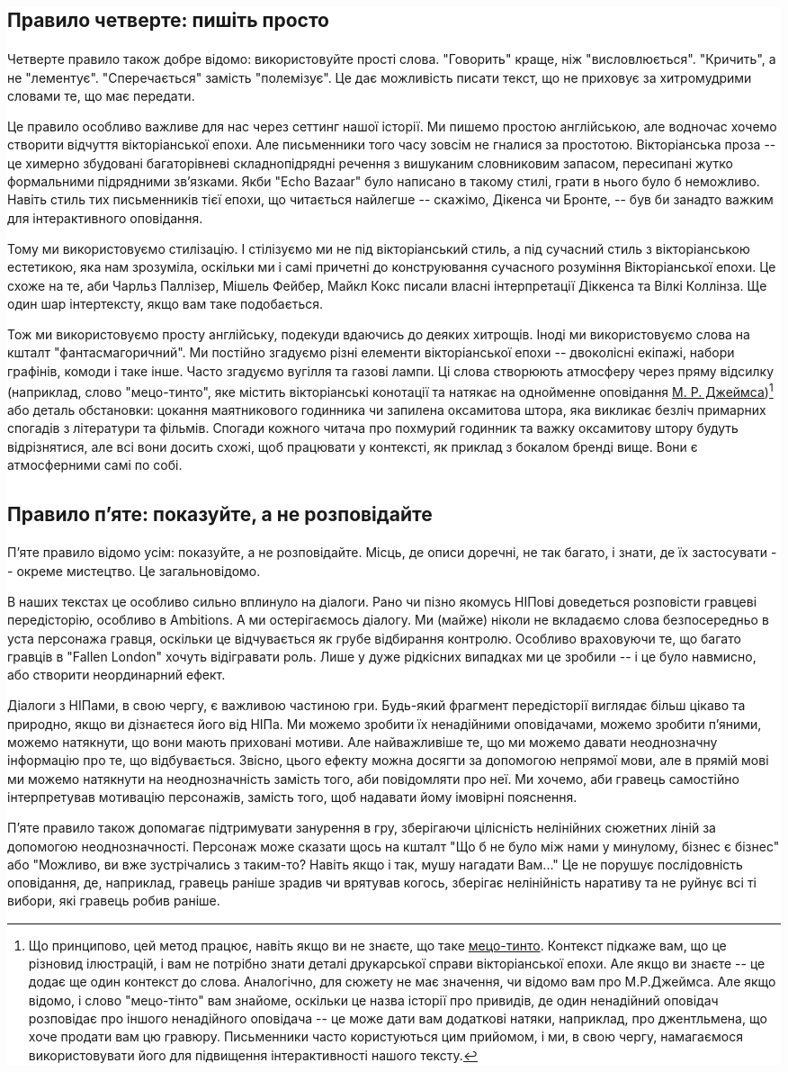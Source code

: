 ## Правило четверте: пишіть просто

Четверте правило також добре відомо: використовуйте прості слова. "Говорить" краще, ніж "висловлюється". "Кричить", а не "лементує". "Сперечається" замість "полемізує". Це дає можливість писати текст, що не приховує за хитромудрими словами те, що має передати.

Це правило особливо важливе для нас через сеттинг нашої історії. Ми пишемо простою англійською, але водночас хочемо створити відчуття вікторіанської епохи. Але письменники того часу зовсім не гналися за простотою. Вікторіанська проза -- це химерно збудовані багаторівневі складнопідрядні речення з вишуканим словниковим запасом, пересипані жутко формальними підрядними зв’язками. Якби "Echo Bazaar" було написано в такому стилі, грати в нього було б неможливо. Навіть стиль тих письменників тієї епохи, що читається найлегше -- скажімо, Дікенса чи Бронте, -- був би занадто важким для інтерактивного оповідання.

Тому ми використовуємо стилізацію. І стілізуємо ми не під вікторіанський стиль, а під сучасний стиль з вікторіанською естетикою, яка нам зрозуміла, оскільки ми і самі причетні до конструювання сучасного розуміння Вікторіанської епохи. Це схоже на те, аби Чарльз Паллізер, Мішель Фейбер, Майкл Кокс писали власні інтерпретації Діккенса та Вілкі Коллінза. Ще один шар інтертексту, якщо вам таке подобається.

Тож ми використовуємо просту англійську, подекуди вдаючись до деяких хитрощів. Іноді ми використовуємо слова на кшталт "фантасмагоричний". Ми постійно згадуємо різні елементи вікторіанської епохи -- двоколісні екіпажі, набори графінів, комоди і таке інше. Часто згадуємо вугілля та газові лампи. Ці слова створюють атмосферу через пряму відсилку (наприклад, слово "мецо-тинто", яке містить вікторіанські конотації та натякає на однойменне оповідання [М. Р. Джеймса](https://uk.wikipedia.org/wiki/%D0%94%D0%B6%D0%B5%D0%B9%D0%BC%D1%81_%D0%9C%D0%BE%D0%BD%D1%82%D0%B5%D0%B3%D1%8E_%D0%A0%D0%BE%D0%B4%D1%81))[^****] або деталь обстановки: цокання маятникового годинника чи запилена оксамитова штора, яка викликає безліч примарних спогадів з літератури та фільмів. Спогади кожного читача про похмурий годинник та важку оксамитову штору будуть відрізнятися, але всі вони досить схожі, щоб працювати у контексті, як приклад з бокалом бренді вище. Вони є атмосферними самі по собі.

[^****]: Що принципово, цей метод працює, навіть якщо ви не знаєте, що таке [мецо-тинто](https://uk.wikipedia.org/wiki/%D0%9C%D0%B5%D1%86%D0%BE-%D1%82%D0%B8%D0%BD%D1%82%D0%BE). Контекст підкаже вам, що це різновид ілюстрацій, і вам не потрібно знати деталі друкарської справи вікторіанської епохи. Але якщо ви знаєте -- це додає ще один контекст до слова. Аналогічно, для сюжету не має значення, чи відомо вам про М.Р.Джеймса. Але якщо відомо, і слово "мецо-тінто" вам знайоме, оскільки це назва історії про привидів, де один ненадійний оповідач розповідає про іншого ненадійного оповідача -- це може дати вам додаткові натяки, наприклад, про джентльмена, що хоче продати вам цю гравюру. Письменники часто користуються цим прийомом, і ми, в свою чергу, намагаємося використовувати його для підвищення інтерактивності нашого тексту.

## Правило п’яте: показуйте, а не розповідайте

П’яте правило відомо усім: показуйте, а не розповідайте. Місць, де описи доречні, не так багато, і знати, де їх застосувати -- окреме мистецтво. Це загальновідомо.

В наших текстах це особливо сильно вплинуло на діалоги. Рано чи пізно якомусь НІПові доведеться розповісти гравцеві передісторію, особливо в Ambitions. А ми остерігаємось діалогу. Ми (майже) ніколи не вкладаємо слова безпосередньо в уста персонажа гравця, оскільки це відчувається як грубе відбирання контролю. Особливо враховуючи те, що багато гравців в "Fallen London" хочуть відігравати роль. Лише у дуже рідкісних випадках ми це зробили -- і це було навмисно, або створити неординарний ефект.

Діалоги з НІПами, в свою чергу, є важливою частиною гри. Будь-який фрагмент передісторії виглядає більш цікаво та природно, якщо ви дізнаєтеся його від НІПа. Ми можемо зробити їх ненадійними оповідачами, можемо зробити п’яними, можемо натякнути, що вони мають приховані мотиви. Але найважливіше те, що ми можемо давати неоднозначну інформацію про те, що відбувається. Звісно, цього ефекту можна досягти за допомогою непрямої мови, але в прямій мові ми можемо натякнути на неоднозначність замість того, аби повідомляти про неї. Ми хочемо, аби гравець самостійно інтерпретував мотивацію персонажів, замість того, щоб надавати йому імовірні пояснення.

П’яте правило також допомагає підтримувати занурення в гру, зберігаючи цілісність нелінійних сюжетних ліній за допомогою неоднозначності. Персонаж може сказати щось на кшталт "Що б не було між нами у минулому, бізнес є бізнес" або "Можливо, ви вже зустрічались з таким-то? Навіть якщо і так, мушу нагадати Вам..." Це не порушує послідовність оповідання, де, наприклад, гравець раніше зрадив чи врятував когось, зберігає нелінійність наративу та не руйнує всі ті вибори, які гравець робив раніше.


[^*]: "Echo Bazaar" -- так спочатку називалася гра "Fallen London". *(прим. перекладача)*
[^**]: Написання ігрового тексту в другій особі однини теперішнього часу ("ти робиш") є загальноприйнятим в англомовній ІЛ ще з часів Adventure, першої гри в цьому жанрі. *(прим. перекладача)*
[^***]: Нема нічого поганого в наявності декількох екстравагантних фрагментів. Кажуть, що англійська назва для барвистої прози "purple prose", "фіолетова проза", походить з *Ars Poetica* Горація; варто згадати, що ще Горацій жалівся на барвисті деталі, які не мають відношення до сцени, як-то дельфін у лісі чи кабан у морі. Горацій безсумнівно був генієм, і, можливо, *Ars Poetica* вже містить всі поради, які можуть знадобитися письменникові.